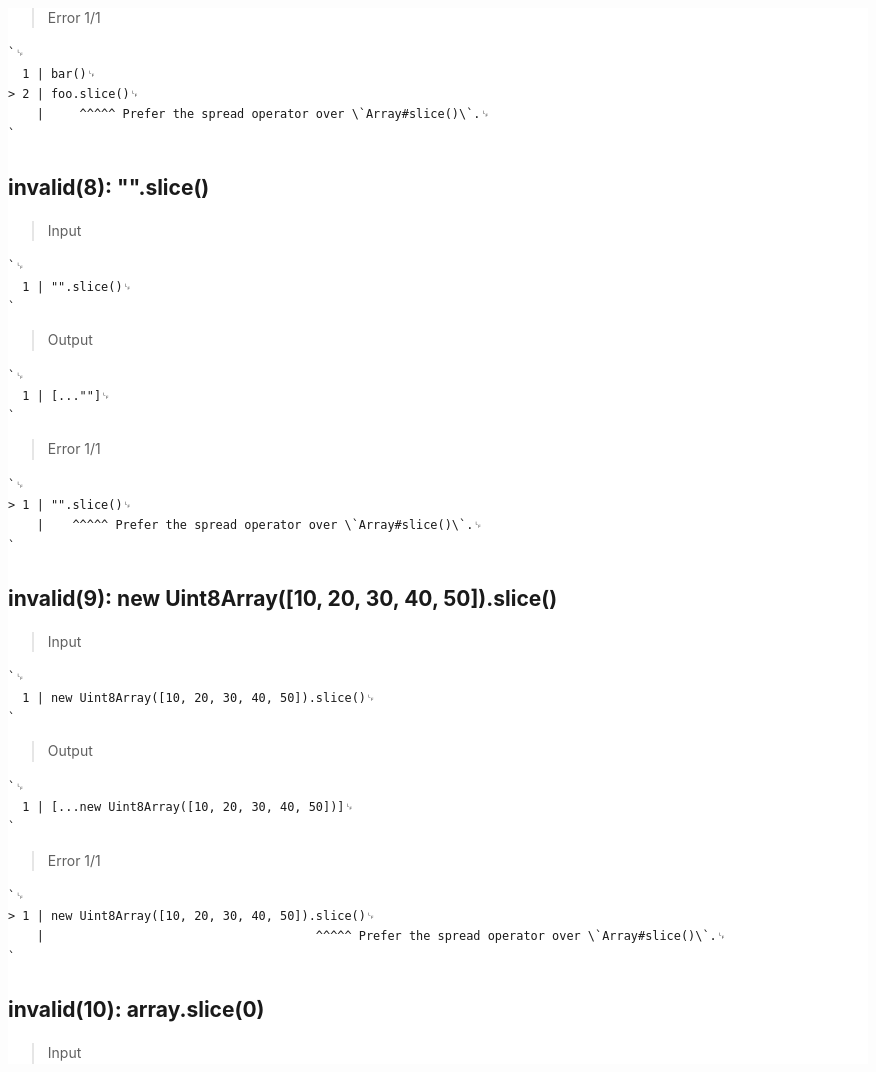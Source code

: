 > Error 1/1

    `␊
      1 | bar()␊
    > 2 | foo.slice()␊
        |     ^^^^^ Prefer the spread operator over \`Array#slice()\`.␊
    `

## invalid(8): "".slice()

> Input

    `␊
      1 | "".slice()␊
    `

> Output

    `␊
      1 | [...""]␊
    `

> Error 1/1

    `␊
    > 1 | "".slice()␊
        |    ^^^^^ Prefer the spread operator over \`Array#slice()\`.␊
    `

## invalid(9): new Uint8Array([10, 20, 30, 40, 50]).slice()

> Input

    `␊
      1 | new Uint8Array([10, 20, 30, 40, 50]).slice()␊
    `

> Output

    `␊
      1 | [...new Uint8Array([10, 20, 30, 40, 50])]␊
    `

> Error 1/1

    `␊
    > 1 | new Uint8Array([10, 20, 30, 40, 50]).slice()␊
        |                                      ^^^^^ Prefer the spread operator over \`Array#slice()\`.␊
    `

## invalid(10): array.slice(0)

> Input
